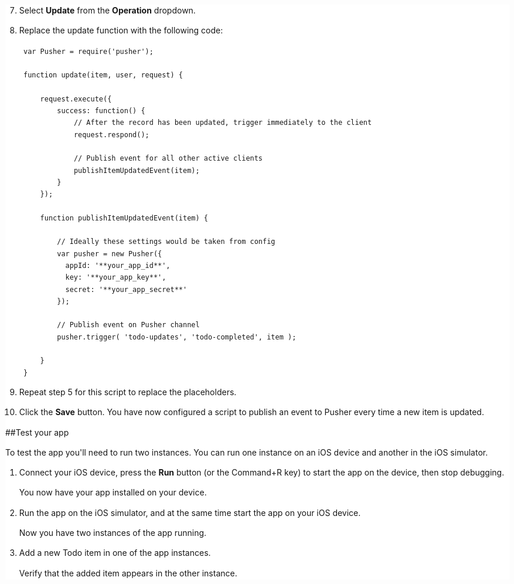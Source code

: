 7. Select **Update** from the **Operation** dropdown.


8. Replace the update function with the following code:

		var Pusher = require('pusher');
		
		function update(item, user, request) {   

			request.execute({
	    		success: function() {
			        // After the record has been updated, trigger immediately to the client
	    		    request.respond();

			        // Publish event for all other active clients
			        publishItemUpdatedEvent(item);
			    }
			});
		
			function publishItemUpdatedEvent(item) {
		
				// Ideally these settings would be taken from config
			    var pusher = new Pusher({
				  appId: '**your_app_id**',
				  key: '**your_app_key**',
				  secret: '**your_app_secret**'
				});     
		
				// Publish event on Pusher channel
			    pusher.trigger( 'todo-updates', 'todo-completed', item );
		
			}
		}



9. Repeat step 5 for this script to replace the placeholders.


10. Click the **Save** button. You have now configured a script to publish an event to Pusher every time a new item is updated.



##<a name="test-app"></a>Test your app



To test the app you'll need to run two instances. You can run one instance on an iOS device and another in the iOS simulator.

1. Connect your iOS device, press the **Run** button (or the Command+R key) to start the app on the device, then stop debugging. 

	You now have your app installed on your device.

2. Run the app on the iOS simulator, and at the same time start the app on your iOS device.

	Now you have two instances of the app running.

3. Add a new Todo item in one of the app instances. 

	Verify that the added item appears in the other instance.
